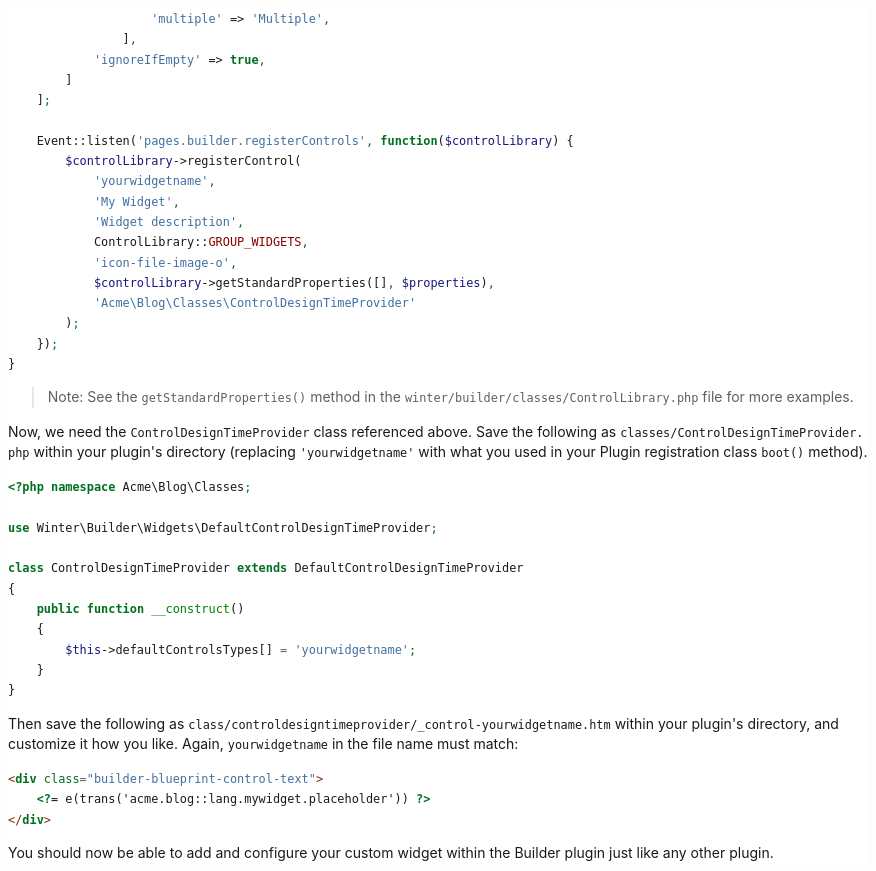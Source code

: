 ```php
                    'multiple' => 'Multiple',
                ],
            'ignoreIfEmpty' => true,
        ]
    ];

    Event::listen('pages.builder.registerControls', function($controlLibrary) {
        $controlLibrary->registerControl(
            'yourwidgetname',
            'My Widget',
            'Widget description',
            ControlLibrary::GROUP_WIDGETS,
            'icon-file-image-o',
            $controlLibrary->getStandardProperties([], $properties),
            'Acme\Blog\Classes\ControlDesignTimeProvider'
        );
    });
}
```

> Note: See the `getStandardProperties()` method in the `winter/builder/classes/ControlLibrary.php` file for more examples.

Now, we need the `ControlDesignTimeProvider` class referenced above. Save the following as `classes/ControlDesignTimeProvider.php` within your plugin's directory (replacing `'yourwidgetname'` with what you used in your Plugin registration class `boot()` method).

```php
<?php namespace Acme\Blog\Classes;

use Winter\Builder\Widgets\DefaultControlDesignTimeProvider;

class ControlDesignTimeProvider extends DefaultControlDesignTimeProvider
{
    public function __construct()
    {
        $this->defaultControlsTypes[] = 'yourwidgetname';
    }
}
```

Then save the following as `class/controldesigntimeprovider/_control-yourwidgetname.htm` within your plugin's directory, and customize it how you like. Again, `yourwidgetname` in the file name must match:

```html
<div class="builder-blueprint-control-text">
    <?= e(trans('acme.blog::lang.mywidget.placeholder')) ?>
</div>
```

You should now be able to add and configure your custom widget within the Builder plugin just like any other plugin.
